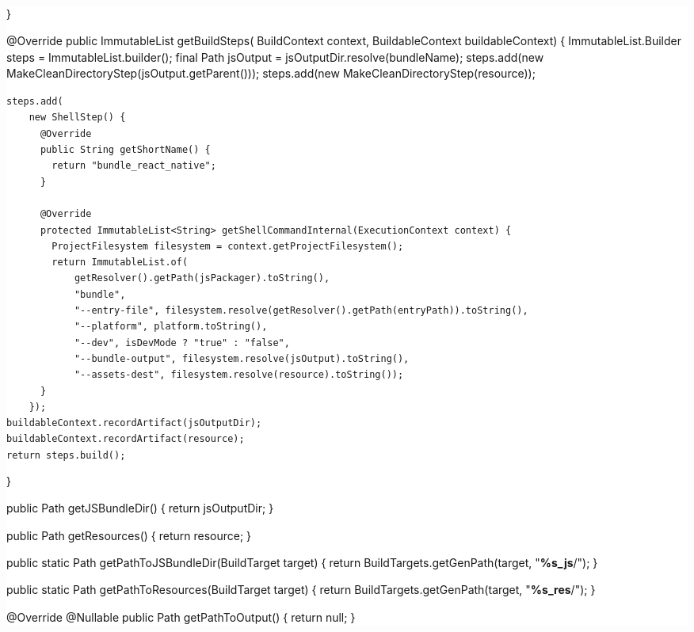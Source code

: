   }

  @Override
  public ImmutableList<Step> getBuildSteps(
      BuildContext context,
      BuildableContext buildableContext) {
    ImmutableList.Builder<Step> steps = ImmutableList.builder();
    final Path jsOutput = jsOutputDir.resolve(bundleName);
    steps.add(new MakeCleanDirectoryStep(jsOutput.getParent()));
    steps.add(new MakeCleanDirectoryStep(resource));

    steps.add(
        new ShellStep() {
          @Override
          public String getShortName() {
            return "bundle_react_native";
          }

          @Override
          protected ImmutableList<String> getShellCommandInternal(ExecutionContext context) {
            ProjectFilesystem filesystem = context.getProjectFilesystem();
            return ImmutableList.of(
                getResolver().getPath(jsPackager).toString(),
                "bundle",
                "--entry-file", filesystem.resolve(getResolver().getPath(entryPath)).toString(),
                "--platform", platform.toString(),
                "--dev", isDevMode ? "true" : "false",
                "--bundle-output", filesystem.resolve(jsOutput).toString(),
                "--assets-dest", filesystem.resolve(resource).toString());
          }
        });
    buildableContext.recordArtifact(jsOutputDir);
    buildableContext.recordArtifact(resource);
    return steps.build();
  }

  public Path getJSBundleDir() {
    return jsOutputDir;
  }

  public Path getResources() {
    return resource;
  }

  public static Path getPathToJSBundleDir(BuildTarget target) {
    return BuildTargets.getGenPath(target, "__%s_js__/");
  }

  public static Path getPathToResources(BuildTarget target) {
    return BuildTargets.getGenPath(target, "__%s_res__/");
  }

  @Override
  @Nullable
  public Path getPathToOutput() {
    return null;
  }
